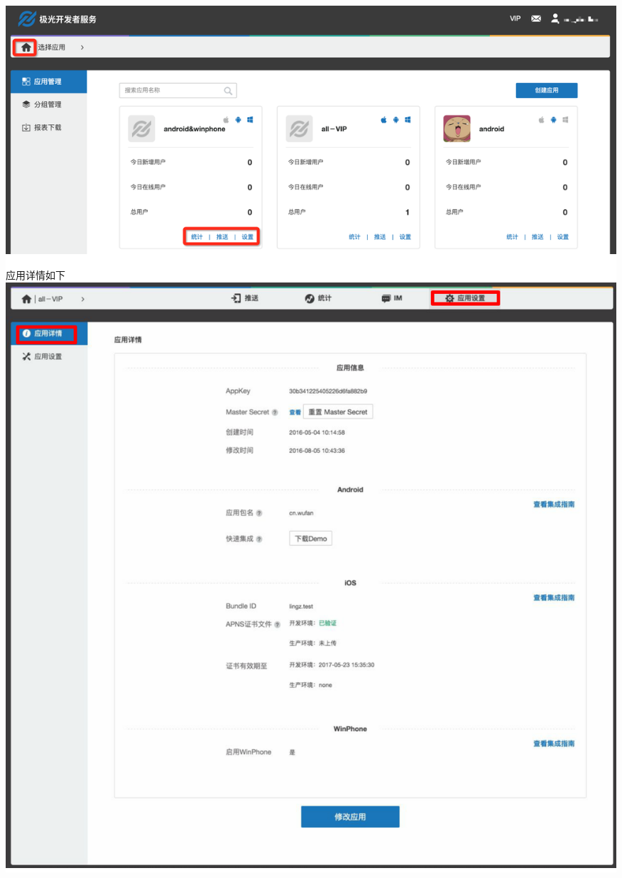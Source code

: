 ![jpush_web](image/manage_application.png)  

应用详情如下  
![jpush_web](image/application_moreinfo.png) 
 